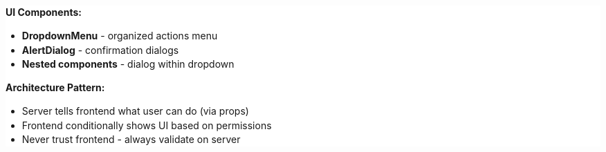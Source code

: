**UI Components:**

-   **DropdownMenu** - organized actions menu
-   **AlertDialog** - confirmation dialogs
-   **Nested components** - dialog within dropdown

**Architecture Pattern:**

-   Server tells frontend what user can do (via props)
-   Frontend conditionally shows UI based on permissions
-   Never trust frontend - always validate on server

